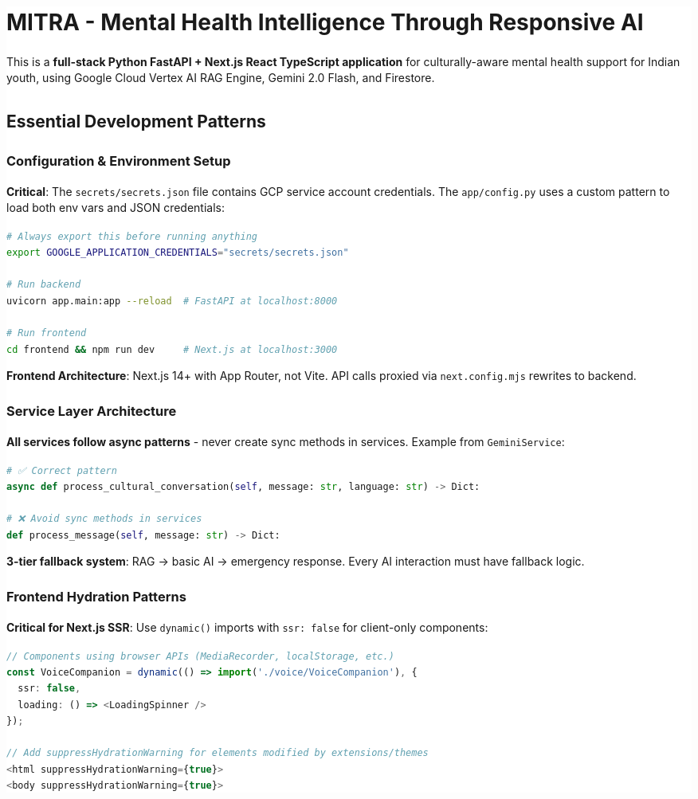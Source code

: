 # MITRA - Mental Health Intelligence Through Responsive AI

This is a **full-stack Python FastAPI + Next.js React TypeScript application** for culturally-aware mental health support for Indian youth, using Google Cloud Vertex AI RAG Engine, Gemini 2.0 Flash, and Firestore.

## Essential Development Patterns

### Configuration & Environment Setup

**Critical**: The `secrets/secrets.json` file contains GCP service account credentials. The `app/config.py` uses a custom pattern to load both env vars and JSON credentials:

```bash
# Always export this before running anything
export GOOGLE_APPLICATION_CREDENTIALS="secrets/secrets.json" 

# Run backend
uvicorn app.main:app --reload  # FastAPI at localhost:8000

# Run frontend  
cd frontend && npm run dev     # Next.js at localhost:3000
```

**Frontend Architecture**: Next.js 14+ with App Router, not Vite. API calls proxied via `next.config.mjs` rewrites to backend.

### Service Layer Architecture

**All services follow async patterns** - never create sync methods in services. Example from `GeminiService`:

```python
# ✅ Correct pattern
async def process_cultural_conversation(self, message: str, language: str) -> Dict:
    
# ❌ Avoid sync methods in services  
def process_message(self, message: str) -> Dict:
```

**3-tier fallback system**: RAG → basic AI → emergency response. Every AI interaction must have fallback logic.

### Frontend Hydration Patterns

**Critical for Next.js SSR**: Use `dynamic()` imports with `ssr: false` for client-only components:

```typescript
// Components using browser APIs (MediaRecorder, localStorage, etc.)
const VoiceCompanion = dynamic(() => import('./voice/VoiceCompanion'), {
  ssr: false,
  loading: () => <LoadingSpinner />
});

// Add suppressHydrationWarning for elements modified by extensions/themes
<html suppressHydrationWarning={true}>
<body suppressHydrationWarning={true}>
```
